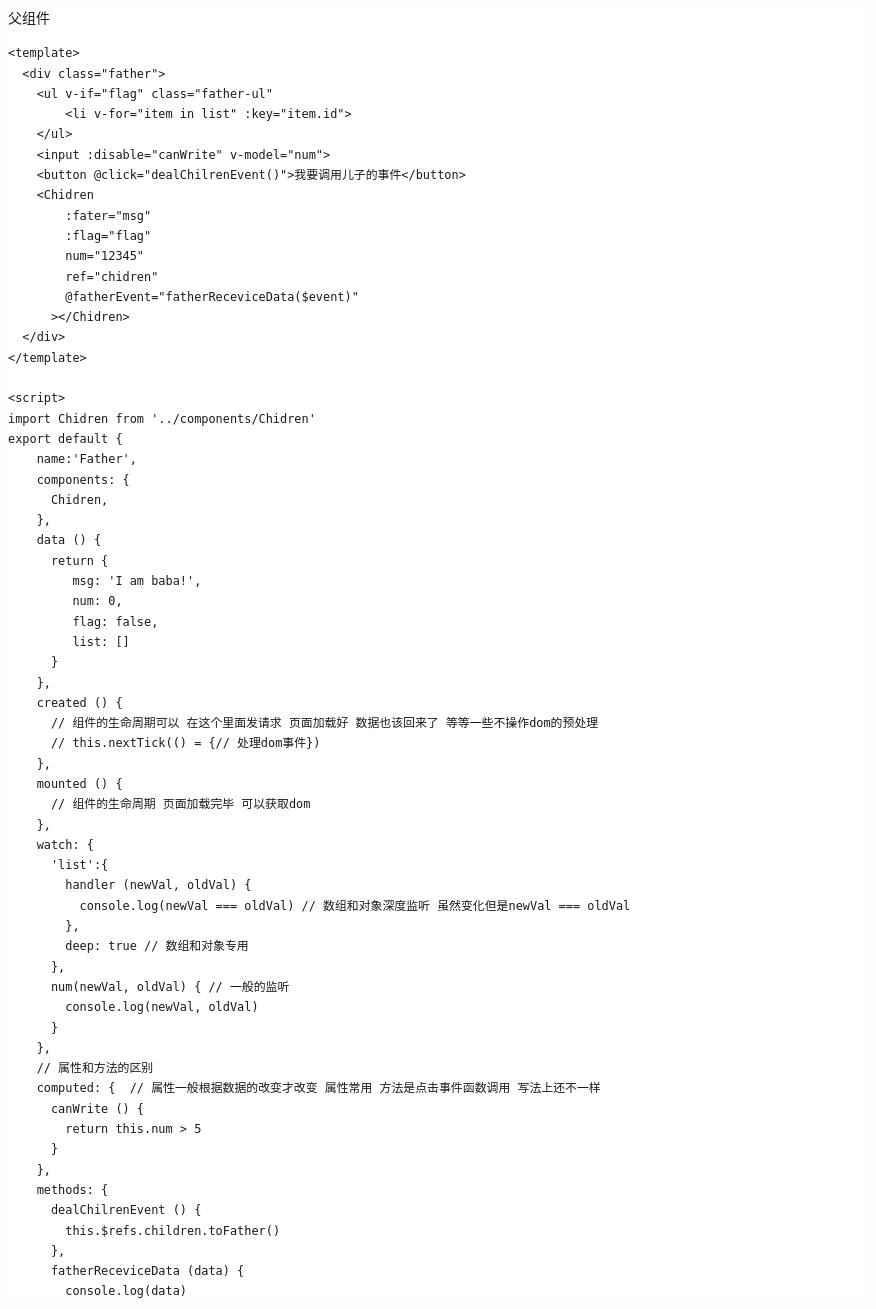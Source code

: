 
父组件 

    <template>
      <div class="father">
        <ul v-if="flag" class="father-ul"
        	<li v-for="item in list" :key="item.id">
        </ul>
        <input :disable="canWrite" v-model="num">
        <button @click="dealChilrenEvent()">我要调用儿子的事件</button>
        <Chidren
        	:fater="msg"
            :flag="flag"
            num="12345"
            ref="chidren"
            @fatherEvent="fatherReceviceData($event)"
          ></Chidren>
      </div>
    </template>
      
    <script>
    import Chidren from '../components/Chidren'
    export default {
    	name:'Father',
      	components: {
          Chidren,
        },
        data () {
          return {
             msg: 'I am baba!',
             num: 0,
             flag: false,
             list: []
          }  
        },
      	created () {
          // 组件的生命周期可以 在这个里面发请求 页面加载好 数据也该回来了 等等一些不操作dom的预处理
          // this.nextTick(() = {// 处理dom事件})
      	},
      	mounted () {
          // 组件的生命周期 页面加载完毕 可以获取dom
      	},
      	watch: {
          'list':{
            handler (newVal, oldVal) {
              console.log(newVal === oldVal) // 数组和对象深度监听 虽然变化但是newVal === oldVal
            }, 
            deep: true // 数组和对象专用
          },
          num(newVal, oldVal) { // 一般的监听
            console.log(newVal, oldVal)
          }
      	},
      	// 属性和方法的区别 
      	computed: {  // 属性一般根据数据的改变才改变 属性常用 方法是点击事件函数调用 写法上还不一样
          canWrite () {
            return this.num > 5
          }
      	},
        methods: {
          dealChilrenEvent () {
            this.$refs.children.toFather()
          },
          fatherReceviceData (data) {
            console.log(data)